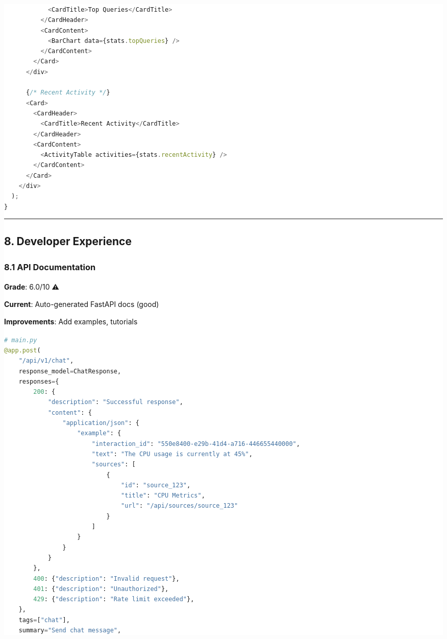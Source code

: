 ```typescript
            <CardTitle>Top Queries</CardTitle>
          </CardHeader>
          <CardContent>
            <BarChart data={stats.topQueries} />
          </CardContent>
        </Card>
      </div>

      {/* Recent Activity */}
      <Card>
        <CardHeader>
          <CardTitle>Recent Activity</CardTitle>
        </CardHeader>
        <CardContent>
          <ActivityTable activities={stats.recentActivity} />
        </CardContent>
      </Card>
    </div>
  );
}
```

---

## 8. Developer Experience

### 8.1 API Documentation

**Grade**: 6.0/10 ⚠️

**Current**: Auto-generated FastAPI docs (good)

**Improvements**: Add examples, tutorials

```python
# main.py
@app.post(
    "/api/v1/chat",
    response_model=ChatResponse,
    responses={
        200: {
            "description": "Successful response",
            "content": {
                "application/json": {
                    "example": {
                        "interaction_id": "550e8400-e29b-41d4-a716-446655440000",
                        "text": "The CPU usage is currently at 45%",
                        "sources": [
                            {
                                "id": "source_123",
                                "title": "CPU Metrics",
                                "url": "/api/sources/source_123"
                            }
                        ]
                    }
                }
            }
        },
        400: {"description": "Invalid request"},
        401: {"description": "Unauthorized"},
        429: {"description": "Rate limit exceeded"},
    },
    tags=["chat"],
    summary="Send chat message",
```